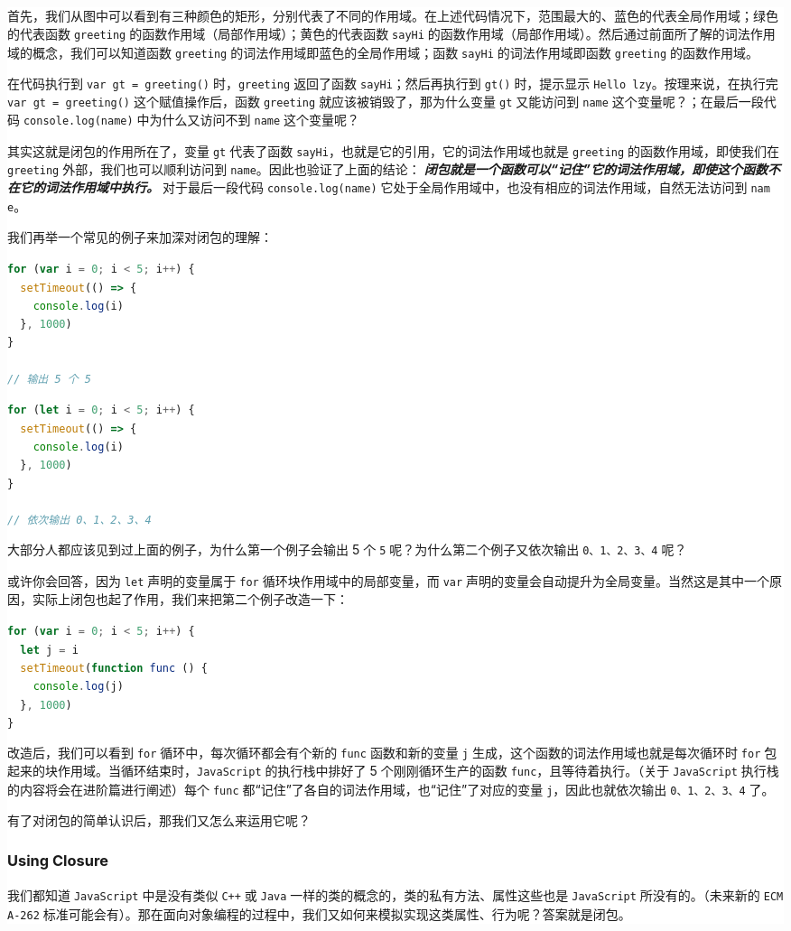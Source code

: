 首先，我们从图中可以看到有三种颜色的矩形，分别代表了不同的作用域。在上述代码情况下，范围最大的、蓝色的代表全局作用域；绿色的代表函数 `greeting` 的函数作用域（局部作用域）；黄色的代表函数 `sayHi` 的函数作用域（局部作用域）。然后通过前面所了解的词法作用域的概念，我们可以知道函数 `greeting` 的词法作用域即蓝色的全局作用域；函数 `sayHi` 的词法作用域即函数 `greeting` 的函数作用域。

在代码执行到 `var gt = greeting()` 时，`greeting` 返回了函数 `sayHi`；然后再执行到 `gt()` 时，提示显示 `Hello lzy`。按理来说，在执行完 `var gt = greeting()` 这个赋值操作后，函数 `greeting` 就应该被销毁了，那为什么变量 `gt` 又能访问到 `name` 这个变量呢？；在最后一段代码 `console.log(name)` 中为什么又访问不到 `name` 这个变量呢？

其实这就是闭包的作用所在了，变量 `gt` 代表了函数 `sayHi`，也就是它的引用，它的词法作用域也就是 `greeting` 的函数作用域，即使我们在 `greeting` 外部，我们也可以顺利访问到 `name`。因此也验证了上面的结论： ___闭包就是一个函数可以“记住”它的词法作用域，即使这个函数不在它的词法作用域中执行。___ 对于最后一段代码 `console.log(name)` 它处于全局作用域中，也没有相应的词法作用域，自然无法访问到 `name`。

我们再举一个常见的例子来加深对闭包的理解：

```js
for (var i = 0; i < 5; i++) {
  setTimeout(() => {
    console.log(i)
  }, 1000)
}

// 输出 5 个 5
```

```js
for (let i = 0; i < 5; i++) {
  setTimeout(() => {
    console.log(i)
  }, 1000)
}

// 依次输出 0、1、2、3、4
```

大部分人都应该见到过上面的例子，为什么第一个例子会输出 5 个 `5` 呢？为什么第二个例子又依次输出 `0、1、2、3、4` 呢？

或许你会回答，因为 `let` 声明的变量属于 `for` 循环块作用域中的局部变量，而 `var` 声明的变量会自动提升为全局变量。当然这是其中一个原因，实际上闭包也起了作用，我们来把第二个例子改造一下：

```js
for (var i = 0; i < 5; i++) {
  let j = i
  setTimeout(function func () {
    console.log(j)
  }, 1000)
}
```

改造后，我们可以看到 `for` 循环中，每次循环都会有个新的 `func` 函数和新的变量 `j` 生成，这个函数的词法作用域也就是每次循环时 `for` 包起来的块作用域。当循环结束时，`JavaScript` 的执行栈中排好了 5 个刚刚循环生产的函数 `func`，且等待着执行。（关于 `JavaScript` 执行栈的内容将会在进阶篇进行阐述）每个 `func` 都“记住”了各自的词法作用域，也“记住”了对应的变量 `j`，因此也就依次输出 `0、1、2、3、4` 了。

有了对闭包的简单认识后，那我们又怎么来运用它呢？

### Using Closure

我们都知道 `JavaScript` 中是没有类似 `C++` 或 `Java` 一样的类的概念的，类的私有方法、属性这些也是 `JavaScript` 所没有的。（未来新的 `ECMA-262` 标准可能会有）。那在面向对象编程的过程中，我们又如何来模拟实现这类属性、行为呢？答案就是闭包。

